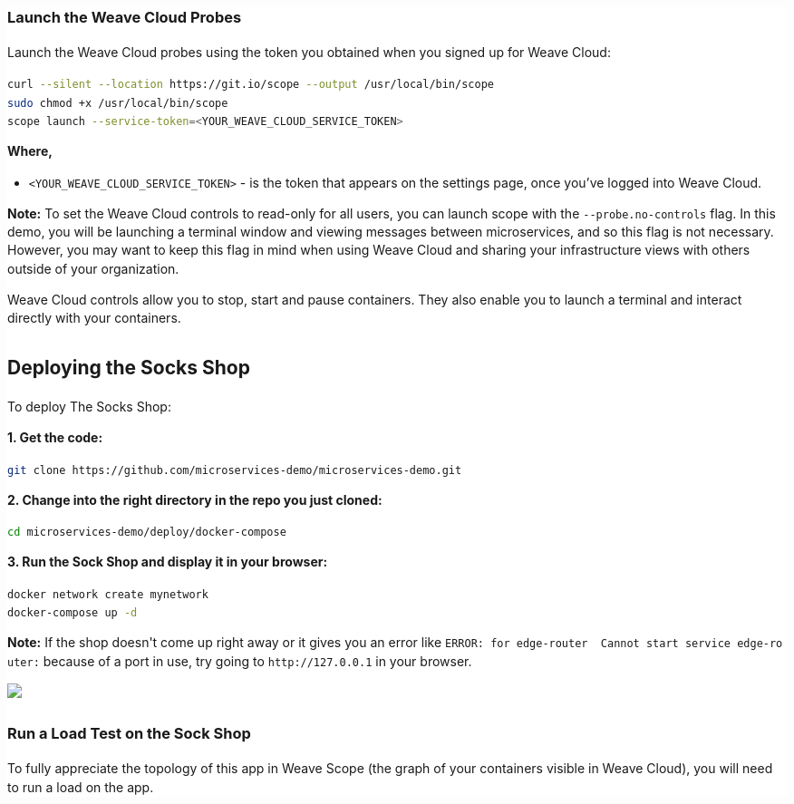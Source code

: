 <h3 id="sign-up-for-weave-cloud-launch-the-weave-cloud-probes">Launch the Weave Cloud Probes</h3>

Launch the Weave Cloud probes using the token you obtained when you signed up for Weave Cloud:



~~~bash
curl --silent --location https://git.io/scope --output /usr/local/bin/scope
sudo chmod +x /usr/local/bin/scope
scope launch --service-token=<YOUR_WEAVE_CLOUD_SERVICE_TOKEN>
~~~

**Where,**

* `<YOUR_WEAVE_CLOUD_SERVICE_TOKEN>` - is the token that appears on the settings page, once you’ve logged into Weave Cloud.

**Note:** To set the Weave Cloud controls to read-only for all users, you can launch scope with the `--probe.no-controls` flag.  In this demo, you will be launching a terminal window and viewing messages between microservices, and so this flag is not necessary. However, you may want to keep this flag in mind when using Weave Cloud and sharing your infrastructure views with others outside of your organization.

Weave Cloud controls allow you to stop, start and pause containers. They also enable you to launch a terminal and interact directly with your containers.

<h2 id="deploying-the-socks-shop">Deploying the Socks Shop</h2>

To deploy The Socks Shop:

**1. Get the code:**


~~~bash
git clone https://github.com/microservices-demo/microservices-demo.git
~~~


**2. Change into the right directory in the repo you just cloned:**

~~~bash
cd microservices-demo/deploy/docker-compose
~~~


**3. Run the Sock Shop and display it in your browser:**

~~~bash
docker network create mynetwork
docker-compose up -d
~~~

**Note:** If the shop doesn't come up right away or it gives you an error like `ERROR: for edge-router  Cannot start service edge-router:` because of a port in use, try going to `http://127.0.0.1` in your browser.

<img src="images/socks-shop.png" style="width:100%;" />

<h3 id="deploying-the-socks-shop-run-a-load-test-on-the-sock-shop">Run a Load Test on the Sock Shop</h3>

To fully appreciate the topology of this app in Weave Scope (the graph of your containers visible in Weave Cloud), you will need to run a load on the app.
